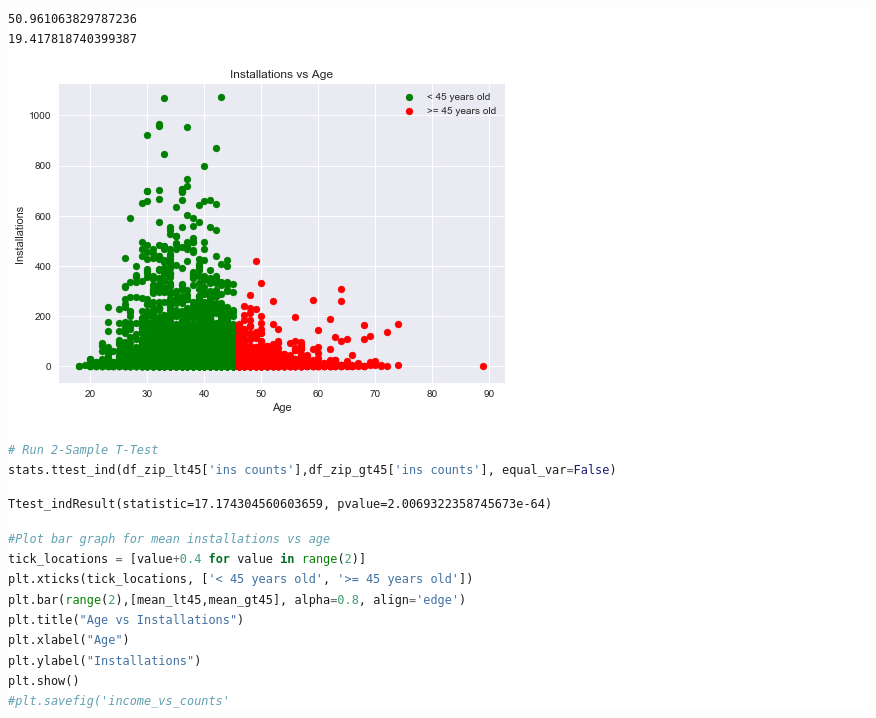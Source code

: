 ```python
```

    50.961063829787236
    19.417818740399387



![png](output_43_1.png)



```python
# Run 2-Sample T-Test
stats.ttest_ind(df_zip_lt45['ins counts'],df_zip_gt45['ins counts'], equal_var=False)
```




    Ttest_indResult(statistic=17.174304560603659, pvalue=2.0069322358745673e-64)




```python
#Plot bar graph for mean installations vs age
tick_locations = [value+0.4 for value in range(2)]
plt.xticks(tick_locations, ['< 45 years old', '>= 45 years old'])
plt.bar(range(2),[mean_lt45,mean_gt45], alpha=0.8, align='edge')
plt.title("Age vs Installations")
plt.xlabel("Age")
plt.ylabel("Installations")
plt.show()
#plt.savefig('income_vs_counts'
```

